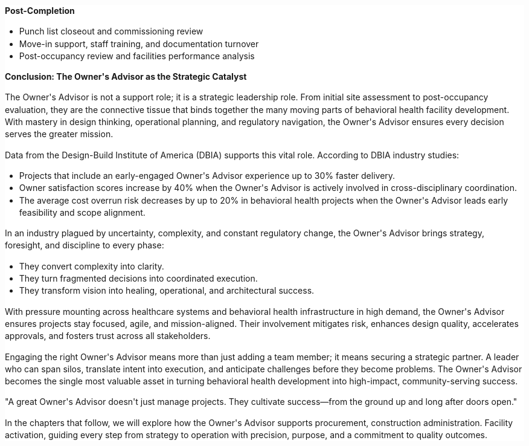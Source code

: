 **Post-Completion**

* Punch list closeout and commissioning review  
* Move-in support, staff training, and documentation turnover  
* Post-occupancy review and facilities performance analysis

**Conclusion: The Owner's Advisor as the Strategic Catalyst**

The Owner's Advisor is not a support role; it is a strategic leadership role. From initial site assessment to post-occupancy evaluation, they are the connective tissue that binds together the many moving parts of behavioral health facility development. With mastery in design thinking, operational planning, and regulatory navigation, the Owner's Advisor ensures every decision serves the greater mission.

Data from the Design-Build Institute of America (DBIA) supports this vital role. According to DBIA industry studies:

* Projects that include an early-engaged Owner's Advisor experience up to 30% faster delivery.  
* Owner satisfaction scores increase by 40% when the Owner's Advisor is actively involved in cross-disciplinary coordination.  
* The average cost overrun risk decreases by up to 20% in behavioral health projects when the Owner's Advisor leads early feasibility and scope alignment.

In an industry plagued by uncertainty, complexity, and constant regulatory change, the Owner's Advisor brings strategy, foresight, and discipline to every phase:

* They convert complexity into clarity.  
* They turn fragmented decisions into coordinated execution.  
* They transform vision into healing, operational, and architectural success.

With pressure mounting across healthcare systems and behavioral health infrastructure in high demand, the Owner's Advisor ensures projects stay focused, agile, and mission-aligned. Their involvement mitigates risk, enhances design quality, accelerates approvals, and fosters trust across all stakeholders.

Engaging the right Owner's Advisor means more than just adding a team member; it means securing a strategic partner. A leader who can span silos, translate intent into execution, and anticipate challenges before they become problems. The Owner's Advisor becomes the single most valuable asset in turning behavioral health development into high-impact, community-serving success.

"A great Owner's Advisor doesn't just manage projects. They cultivate success—from the ground up and long after doors open."

In the chapters that follow, we will explore how the Owner's Advisor supports procurement, construction administration. Facility activation, guiding every step from strategy to operation with precision, purpose, and a commitment to quality outcomes.


